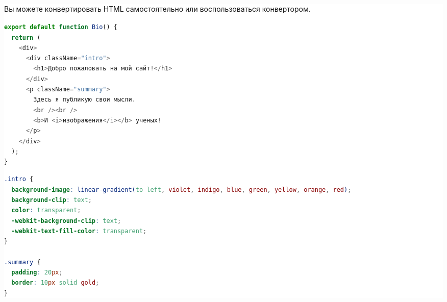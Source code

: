 </Sandpack>

Вы можете конвертировать HTML самостоятельно или воспользоваться конвертором.

<Solution>

<Sandpack>

```js
export default function Bio() {
  return (
    <div>
      <div className="intro">
        <h1>Добро пожаловать на мой сайт!</h1>
      </div>
      <p className="summary">
        Здесь я публикую свои мысли.
        <br /><br />
        <b>И <i>изображения</i></b> ученых!
      </p>
    </div>
  );
}
```

```css
.intro {
  background-image: linear-gradient(to left, violet, indigo, blue, green, yellow, orange, red);
  background-clip: text;
  color: transparent;
  -webkit-background-clip: text;
  -webkit-text-fill-color: transparent;
}

.summary {
  padding: 20px;
  border: 10px solid gold;
}
```

</Sandpack>

</Solution>

</Challenges>
